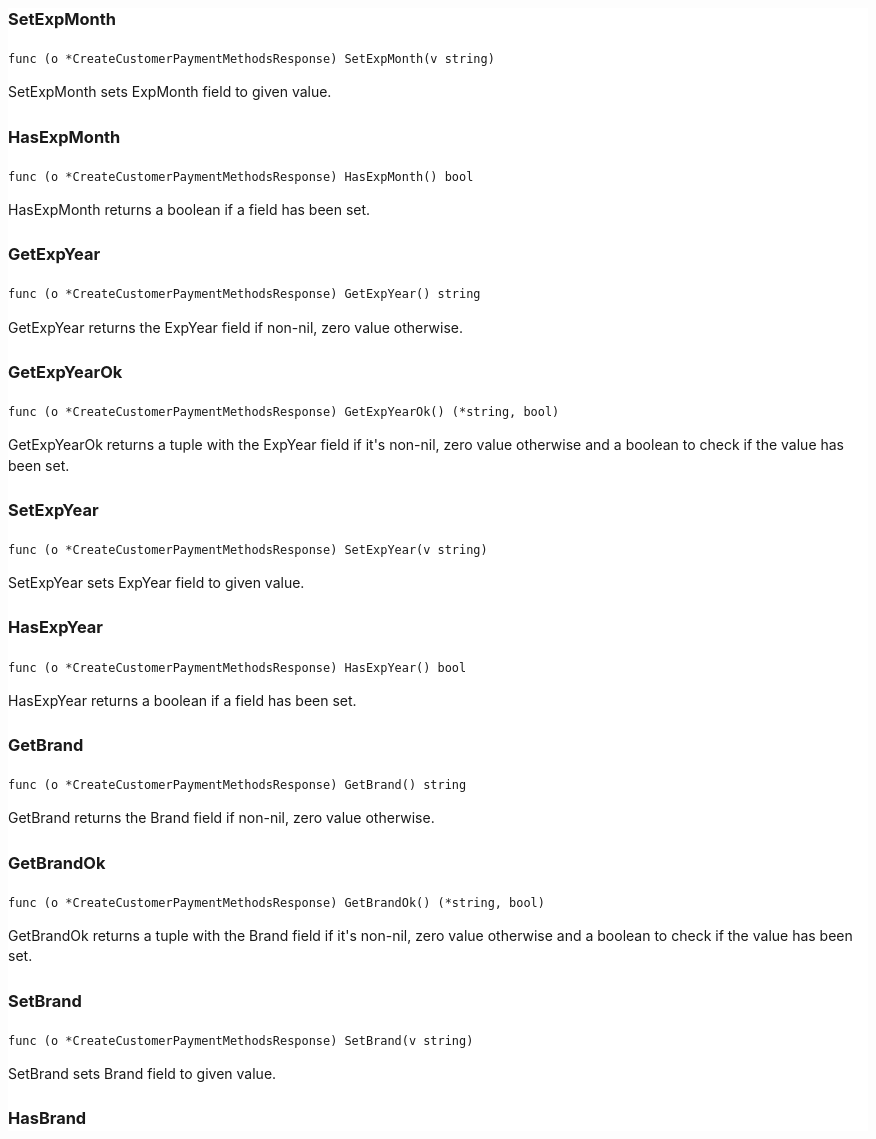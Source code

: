 ### SetExpMonth

`func (o *CreateCustomerPaymentMethodsResponse) SetExpMonth(v string)`

SetExpMonth sets ExpMonth field to given value.

### HasExpMonth

`func (o *CreateCustomerPaymentMethodsResponse) HasExpMonth() bool`

HasExpMonth returns a boolean if a field has been set.

### GetExpYear

`func (o *CreateCustomerPaymentMethodsResponse) GetExpYear() string`

GetExpYear returns the ExpYear field if non-nil, zero value otherwise.

### GetExpYearOk

`func (o *CreateCustomerPaymentMethodsResponse) GetExpYearOk() (*string, bool)`

GetExpYearOk returns a tuple with the ExpYear field if it's non-nil, zero value otherwise
and a boolean to check if the value has been set.

### SetExpYear

`func (o *CreateCustomerPaymentMethodsResponse) SetExpYear(v string)`

SetExpYear sets ExpYear field to given value.

### HasExpYear

`func (o *CreateCustomerPaymentMethodsResponse) HasExpYear() bool`

HasExpYear returns a boolean if a field has been set.

### GetBrand

`func (o *CreateCustomerPaymentMethodsResponse) GetBrand() string`

GetBrand returns the Brand field if non-nil, zero value otherwise.

### GetBrandOk

`func (o *CreateCustomerPaymentMethodsResponse) GetBrandOk() (*string, bool)`

GetBrandOk returns a tuple with the Brand field if it's non-nil, zero value otherwise
and a boolean to check if the value has been set.

### SetBrand

`func (o *CreateCustomerPaymentMethodsResponse) SetBrand(v string)`

SetBrand sets Brand field to given value.

### HasBrand
